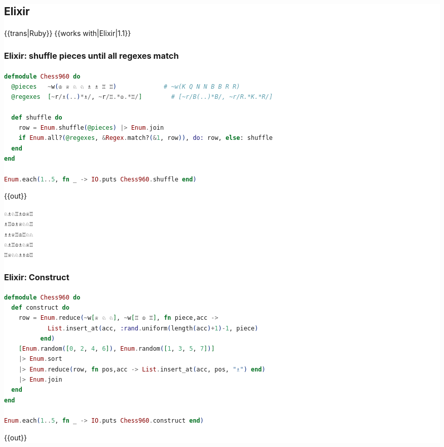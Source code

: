 

## Elixir

{{trans|Ruby}}
{{works with|Elixir|1.1}}

### Elixir: shuffle pieces until all regexes match


```elixir
defmodule Chess960 do
  @pieces   ~w(♔ ♕ ♘ ♘ ♗ ♗ ♖ ♖)             # ~w(K Q N N B B R R)
  @regexes  [~r/♗(..)*♗/, ~r/♖.*♔.*♖/]        # [~r/B(..)*B/, ~r/R.*K.*R/]

  def shuffle do
    row = Enum.shuffle(@pieces) |> Enum.join
    if Enum.all?(@regexes, &Regex.match?(&1, row)), do: row, else: shuffle
  end
end

Enum.each(1..5, fn _ -> IO.puts Chess960.shuffle end)
```

{{out}}

```txt
♘♗♘♖♗♔♕♖
♗♖♔♗♕♘♘♖
♗♗♕♖♔♖♘♘
♘♗♖♔♗♘♕♖
♖♕♘♘♗♗♔♖
```



### Elixir: Construct


```elixir
defmodule Chess960 do
  def construct do
    row = Enum.reduce(~w[♕ ♘ ♘], ~w[♖ ♔ ♖], fn piece,acc ->
            List.insert_at(acc, :rand.uniform(length(acc)+1)-1, piece)
          end)
    [Enum.random([0, 2, 4, 6]), Enum.random([1, 3, 5, 7])]
    |> Enum.sort
    |> Enum.reduce(row, fn pos,acc -> List.insert_at(acc, pos, "♗") end)
    |> Enum.join
  end
end

Enum.each(1..5, fn _ -> IO.puts Chess960.construct end)
```

{{out}}
